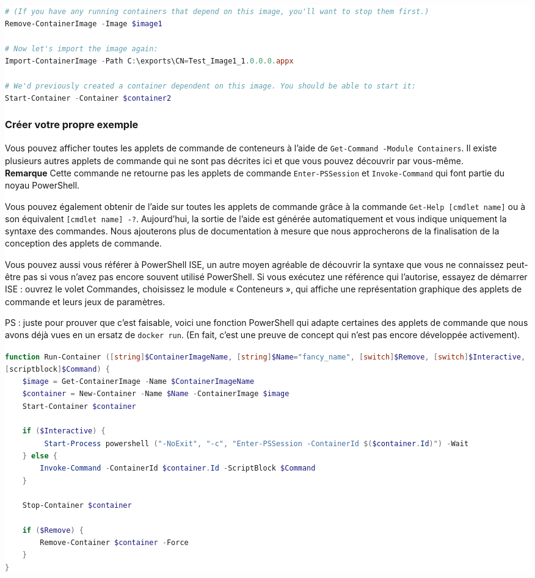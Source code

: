 ``` PowerShell
# (If you have any running containers that depend on this image, you'll want to stop them first.)
Remove-ContainerImage -Image $image1

# Now let's import the image again:
Import-ContainerImage -Path C:\exports\CN=Test_Image1_1.0.0.0.appx

# We'd previously created a container dependent on this image. You should be able to start it:
Start-Container -Container $container2 
```

### Créer votre propre exemple
Vous pouvez afficher toutes les applets de commande de conteneurs à l’aide de `Get-Command -Module Containers`.  Il existe plusieurs autres applets de commande qui ne sont pas décrites ici et que vous pouvez découvrir par vous-même.    
**Remarque** Cette commande ne retourne pas les applets de commande `Enter-PSSession` et `Invoke-Command` qui font partie du noyau PowerShell.

Vous pouvez également obtenir de l’aide sur toutes les applets de commande grâce à la commande `Get-Help [cmdlet name]` ou à son équivalent `[cmdlet name] -?`.  Aujourd’hui, la sortie de l’aide est générée automatiquement et vous indique uniquement la syntaxe des commandes. Nous ajouterons plus de documentation à mesure que nous approcherons de la finalisation de la conception des applets de commande.

Vous pouvez aussi vous référer à PowerShell ISE, un autre moyen agréable de découvrir la syntaxe que vous ne connaissez peut-être pas si vous n’avez pas encore souvent utilisé PowerShell. Si vous exécutez une référence qui l’autorise, essayez de démarrer ISE : ouvrez le volet Commandes, choisissez le module « Conteneurs », qui affiche une représentation graphique des applets de commande et leurs jeux de paramètres.

PS : juste pour prouver que c’est faisable, voici une fonction PowerShell qui adapte certaines des applets de commande que nous avons déjà vues en un ersatz de `docker run`. (En fait, c’est une preuve de concept qui n’est pas encore développée activement).

``` PowerShell
function Run-Container ([string]$ContainerImageName, [string]$Name="fancy_name", [switch]$Remove, [switch]$Interactive, [scriptblock]$Command) {
    $image = Get-ContainerImage -Name $ContainerImageName
    $container = New-Container -Name $Name -ContainerImage $image
    Start-Container $container

    if ($Interactive) {
         Start-Process powershell ("-NoExit", "-c", "Enter-PSSession -ContainerId $($container.Id)") -Wait
    } else {
        Invoke-Command -ContainerId $container.Id -ScriptBlock $Command
    }

    Stop-Container $container

    if ($Remove) {
        Remove-Container $container -Force
    }
} 
```
